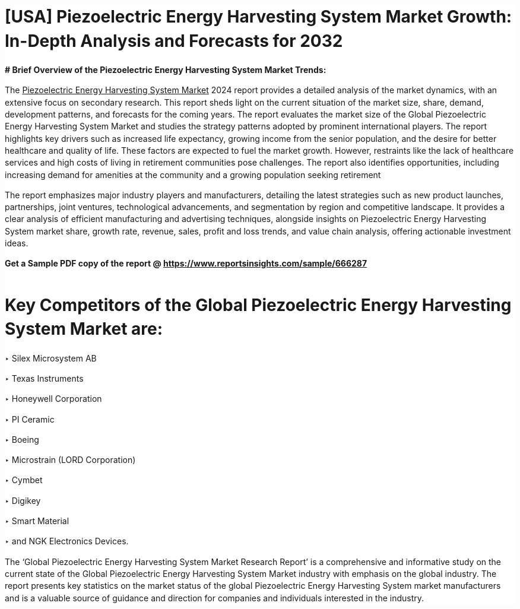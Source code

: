 # [USA] Piezoelectric Energy Harvesting System Market Growth: In-Depth Analysis and Forecasts for 2032

<strong># Brief Overview of the Piezoelectric Energy Harvesting System Market Trends:</strong>

The <a href=https://www.reportsinsights.com/sample/666287>Piezoelectric Energy Harvesting System Market</a> 2024 report provides a detailed analysis of the market dynamics, with an extensive focus on secondary research. This report sheds light on the current situation of the market size, share, demand, development patterns, and forecasts for the coming years. The report evaluates the market size of the Global Piezoelectric Energy Harvesting System Market and studies the strategy patterns adopted by prominent international players. The report highlights key drivers such as increased life expectancy, growing income from the senior population, and the desire for better healthcare and quality of life. These factors are expected to fuel the market growth. However, restraints like the lack of healthcare services and high costs of living in retirement communities pose challenges. The report also identifies opportunities, including increasing demand for amenities at the community and a growing population seeking retirement

The report emphasizes major industry players and manufacturers, detailing the latest strategies such as new product launches, partnerships, joint ventures, technological advancements, and segmentation by region and competitive landscape. It provides a clear analysis of efficient manufacturing and advertising techniques, alongside insights on Piezoelectric Energy Harvesting System market share, growth rate, revenue, sales, profit and loss trends, and value chain analysis, offering actionable investment ideas.

<strong>Get a Sample PDF copy of the report @ <a href=https://www.reportsinsights.com/sample/666287 style=color:#0000ff;>https://www.reportsinsights.com/sample/666287</a></strong>

# <strong>Key Competitors of the Global Piezoelectric Energy Harvesting System Market are:</strong>

‣ Silex Microsystem AB

‣ Texas Instruments

‣ Honeywell Corporation

‣ PI Ceramic

‣ Boeing

‣ Microstrain (LORD Corporation)

‣ Cymbet

‣ Digikey

‣ Smart Material

‣ and NGK Electronics Devices.

The ‘Global Piezoelectric Energy Harvesting System Market Research Report’ is a comprehensive and informative study on the current state of the Global Piezoelectric Energy Harvesting System Market industry with emphasis on the global industry. The report presents key statistics on the market status of the global Piezoelectric Energy Harvesting System market manufacturers and is a valuable source of guidance and direction for companies and individuals interested in the industry.
